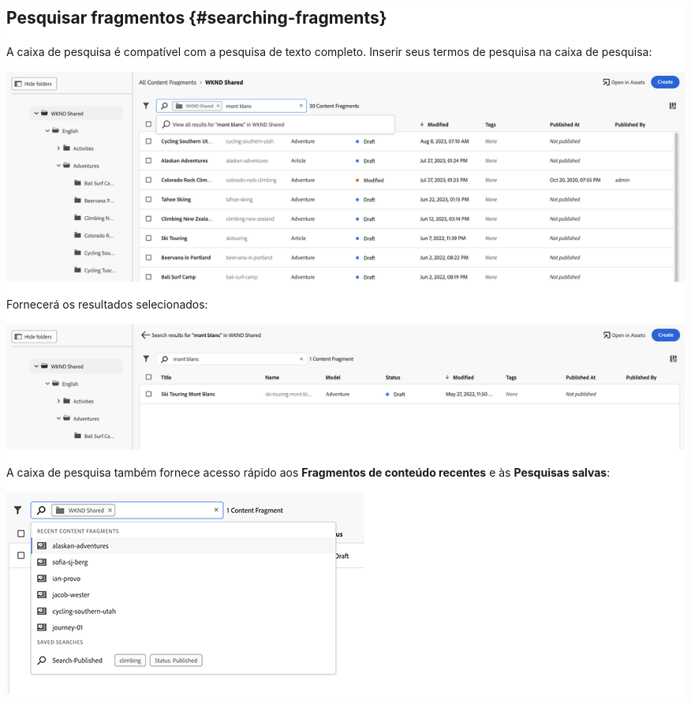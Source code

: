 ## Pesquisar fragmentos {#searching-fragments}

A caixa de pesquisa é compatível com a pesquisa de texto completo. Inserir seus termos de pesquisa na caixa de pesquisa:

![Console de fragmentos de conteúdo - Pesquisar](assets/cf-managing-console-search-specification.png)

Fornecerá os resultados selecionados:

![Console de fragmentos de conteúdo - Resultados da pesquisa](assets/cf-managing-console-search-results.png)

A caixa de pesquisa também fornece acesso rápido aos **Fragmentos de conteúdo recentes** e às **Pesquisas salvas**:

![Console de fragmentos de conteúdo - Recentes e salvos](assets/cf-managing-console-search-saved.png)
